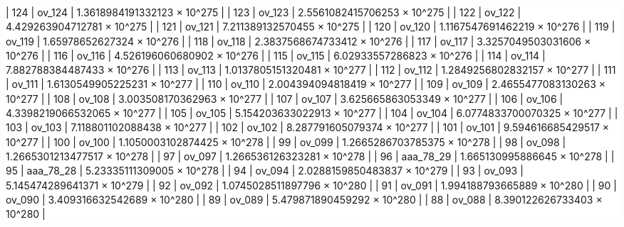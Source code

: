 | 124 | ov_124 | 1.3618984191332123 × 10^275 |
| 123 | ov_123 | 2.5561082415706253 × 10^275 |
| 122 | ov_122 | 4.429263904712781 × 10^275 |
| 121 | ov_121 | 7.211389132570455 × 10^275 |
| 120 | ov_120 | 1.1167547691462219 × 10^276 |
| 119 | ov_119 | 1.65978652627324 × 10^276 |
| 118 | ov_118 | 2.3837568674733412 × 10^276 |
| 117 | ov_117 | 3.3257049503031606 × 10^276 |
| 116 | ov_116 | 4.526196060680902 × 10^276 |
| 115 | ov_115 | 6.02933557286823 × 10^276 |
| 114 | ov_114 | 7.882788384487433 × 10^276 |
| 113 | ov_113 | 1.0137805151320481 × 10^277 |
| 112 | ov_112 | 1.2849256802832157 × 10^277 |
| 111 | ov_111 | 1.6130549905225231 × 10^277 |
| 110 | ov_110 | 2.004394094818419 × 10^277 |
| 109 | ov_109 | 2.4655477083130263 × 10^277 |
| 108 | ov_108 | 3.003508170362963 × 10^277 |
| 107 | ov_107 | 3.625665863053349 × 10^277 |
| 106 | ov_106 | 4.3398219066532065 × 10^277 |
| 105 | ov_105 | 5.154203633022913 × 10^277 |
| 104 | ov_104 | 6.0774833700070325 × 10^277 |
| 103 | ov_103 | 7.118801102088438 × 10^277 |
| 102 | ov_102 | 8.287791605079374 × 10^277 |
| 101 | ov_101 | 9.594616685429517 × 10^277 |
| 100 | ov_100 | 1.1050003102874425 × 10^278 |
| 99 | ov_099 | 1.2665286703785375 × 10^278 |
| 98 | ov_098 | 1.2665301213477517 × 10^278 |
| 97 | ov_097 | 1.266536126323281 × 10^278 |
| 96 | aaa_78_29 | 1.665130995886645 × 10^278 |
| 95 | aaa_78_28 | 5.23335111309005 × 10^278 |
| 94 | ov_094 | 2.0288159850483837 × 10^279 |
| 93 | ov_093 | 5.145474289641371 × 10^279 |
| 92 | ov_092 | 1.0745028511897796 × 10^280 |
| 91 | ov_091 | 1.994188793665889 × 10^280 |
| 90 | ov_090 | 3.409316632542689 × 10^280 |
| 89 | ov_089 | 5.479871890459292 × 10^280 |
| 88 | ov_088 | 8.390122626733403 × 10^280 |